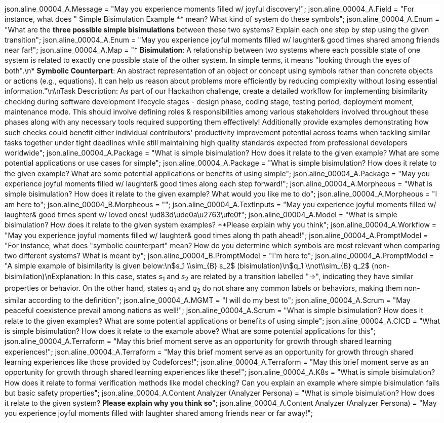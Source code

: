 json.aline_00004_A.Message = "May you experience moments filled w/ joyful discovery!";
json.aline_00004_A.Field = "For instance, what does \" Simple Bisimulation Example ** mean? What kind of system do these symbols";
json.aline_00004_A.Enum = "What are the **three possible simple bisimulations** between these two systems? Explain each one step by step using the given transition";
json.aline_00004_A.Enum = "May you experience joyful moments filled w/ laughter& good times shared among friends near far!";
json.aline_00004_A.Map = "* **Bisimulation**: A relationship between two systems where each possible state of one system is related to exactly one possible state of the other system. In simple terms, it means \"looking through the eyes of both\".\n* **Symbolic Counterpart**: An abstract representation of an object or concept using symbols rather than concrete objects or actions (e.g., equations). It can help us reason about problems more efficiently by reducing complexity without losing essential information.\"\n\nTask Description: As part of our Hackathon challenge, create a detailed workflow for implementing bisimilarity checking during software development lifecycle stages - design phase, coding stage, testing period, deployment moment, maintenance mode. This should involve defining roles & responsibilities among various stakeholders involved throughout these phases along with any necessary tools required supporting them effectively! Additionally provide examples demonstrating how such checks could benefit either individual contributors' productivity improvement potential across teams when tackling similar tasks together under tight deadlines while still maintaining high quality standards expected from professional developers worldwide";
json.aline_00004_A.Package = "What is simple bisimulation? How does it relate to the given example? What are some potential applications or use cases for simple";
json.aline_00004_A.Package = "What is simple bisimulation? How does it relate to the given example? What are some potential applications or benefits of using simple";
json.aline_00004_A.Package = "May you experience joyful moments filled w/ laughter& good times along each step forward!";
json.aline_00004_A.Morpheous = "What is simple bisimulation? How does it relate to the given example? What would you like me to do";
json.aline_00004_A.Morpheous = "I am here to";
json.aline_00004_B.Morpheous = "";
json.aline_00004_A.TextInputs = "May you experience joyful moments filled w/ laughter& good times spent w/ loved ones! \ud83d\ude0a\u2763\ufe0f";
json.aline_00004_A.Model = "What is simple bisimulation? How does it relate to the given system examples? **Please explain why you think";
json.aline_00004_A.Workflow = "May you experience joyful moments filled w/ laughter& good times along th path ahead!";
json.aline_00004_A.PromptModel = "For instance, what does \"symbolic counterpart\" mean? How do you determine which symbols are most relevant when comparing two different systems? What is meant by";
json.aline_00004_B.PromptModel = "I'm here to";
json.aline_00004_A.PromptModel = "A simple example of bisimilarity is given below:\n$s_1 \\sim_{B} s_2$ (bisimulation)\n$q_1 \\not\\sim_{B} q_2$ (non-bisimilation)\nExplanation: In this case, states $s_1$ and $s_2$ are related by a transition labelled \"->\", indicating they have similar properties or behavior. On the other hand, states $q_1$ and $q_2$ do not share any common labels or behaviors, making them non-similar according to the definition";
json.aline_00004_A.MGMT = "I will do my best to";
json.aline_00004_A.Scrum = "May peaceful coexistence prevail among nations as well!";
json.aline_00004_A.Scrum = "What is simple bisimulation? How does it relate to the given examples? What are some potential applications or benefits of using simple";
json.aline_00004_A.CICD = "What is simple bisimulation? How does it relate to the example above? What are some potential applications for this";
json.aline_00004_A.Terraform = "May this brief moment serve as an opportunity for growth through shared learning experiences!";
json.aline_00004_A.Terraform = "May this brief moment serve as an opportunity for growth through shared learning experiences like those provided by Codeforces!";
json.aline_00004_A.Terraform = "May this brief moment serve as an opportunity for growth through shared learning experiences like these!";
json.aline_00004_A.K8s = "What is simple bisimulation? How does it relate to formal verification methods like model checking? Can you explain an example where simple bisimulation fails but basic safety properties";
json.aline_00004_A.Content Analyzer (Analyzer Persona) = "What is simple bisimulation? How does it relate to the given system? **Please explain why you think so**";
json.aline_00004_A.Content Analyzer (Analyzer Persona) = "May you experience joyful moments filled with laughter shared among friends near or far away!";